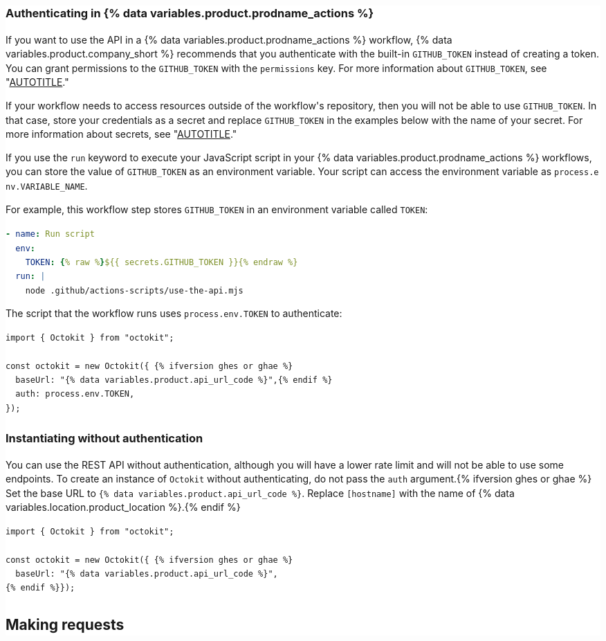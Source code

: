 ### Authenticating in {% data variables.product.prodname_actions %}

If you want to use the API in a {% data variables.product.prodname_actions %} workflow, {% data variables.product.company_short %} recommends that you authenticate with the built-in `GITHUB_TOKEN` instead of creating a token. You can grant permissions to the `GITHUB_TOKEN` with the `permissions` key. For more information about `GITHUB_TOKEN`, see "[AUTOTITLE](/actions/security-guides/automatic-token-authentication#permissions-for-the-github_token)."

If your workflow needs to access resources outside of the workflow's repository, then you will not be able to use `GITHUB_TOKEN`. In that case, store your credentials as a secret and replace `GITHUB_TOKEN` in the examples below with the name of your secret. For more information about secrets, see "[AUTOTITLE](/actions/security-guides/encrypted-secrets)."

If you use the `run` keyword to execute your JavaScript script in your {% data variables.product.prodname_actions %} workflows, you can store the value of `GITHUB_TOKEN` as an environment variable. Your script can access the environment variable as `process.env.VARIABLE_NAME`.

For example, this workflow step stores `GITHUB_TOKEN` in an environment variable called `TOKEN`:

```yaml
- name: Run script
  env:
    TOKEN: {% raw %}${{ secrets.GITHUB_TOKEN }}{% endraw %}
  run: |
    node .github/actions-scripts/use-the-api.mjs
```

The script that the workflow runs uses `process.env.TOKEN` to authenticate:

```javascript{:copy}
import { Octokit } from "octokit";

const octokit = new Octokit({ {% ifversion ghes or ghae %}
  baseUrl: "{% data variables.product.api_url_code %}",{% endif %}
  auth: process.env.TOKEN,
});
```

### Instantiating without authentication

You can use the REST API without authentication, although you will have a lower rate limit and will not be able to use some endpoints. To create an instance of `Octokit` without authenticating, do not pass the `auth` argument.{% ifversion ghes or ghae %} Set the base URL to `{% data variables.product.api_url_code %}`. Replace `[hostname]` with the name of {% data variables.location.product_location %}.{% endif %}

```javascript{:copy}
import { Octokit } from "octokit";

const octokit = new Octokit({ {% ifversion ghes or ghae %}
  baseUrl: "{% data variables.product.api_url_code %}",
{% endif %}});
```

## Making requests
